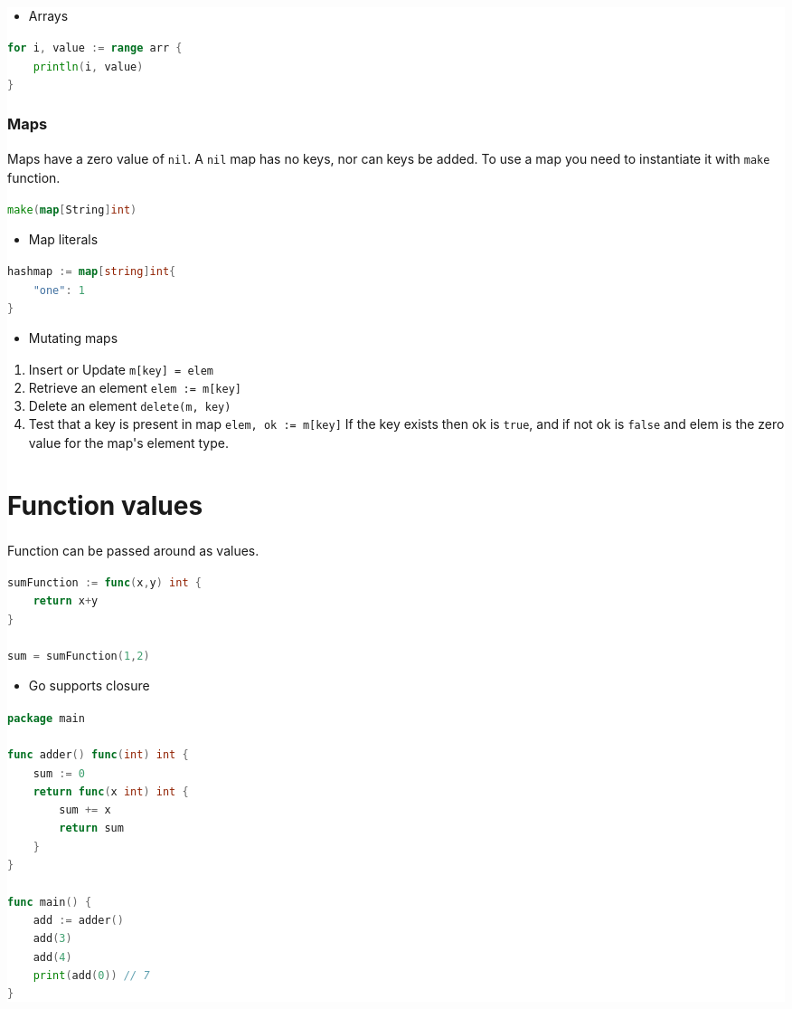 - Arrays

```go {cmd}
for i, value := range arr {
    println(i, value)
}
```

### Maps

Maps have a zero value of `nil`. A `nil` map has no keys, nor can keys be added.
To use a map you need to instantiate it with `make` function.

```go
make(map[String]int)
```

- Map literals

```go
hashmap := map[string]int{
    "one": 1
}
```

- Mutating maps

1. Insert or Update
   `m[key] = elem`
2. Retrieve an element
   `elem := m[key]`
3. Delete an element
   `delete(m, key)`
4. Test that a key is present in map
   `elem, ok := m[key]`
   If the key exists then ok is `true`, and if not ok is `false` and elem is the zero value for the map's element type.

# Function values

Function can be passed around as values.

```go
sumFunction := func(x,y) int {
    return x+y
}

sum = sumFunction(1,2)
```

- Go supports closure

```go {cmd='go' args=['run']}
package main

func adder() func(int) int {
    sum := 0
    return func(x int) int {
        sum += x
        return sum
    }
}

func main() {
    add := adder()
    add(3)
    add(4)
    print(add(0)) // 7
}
```